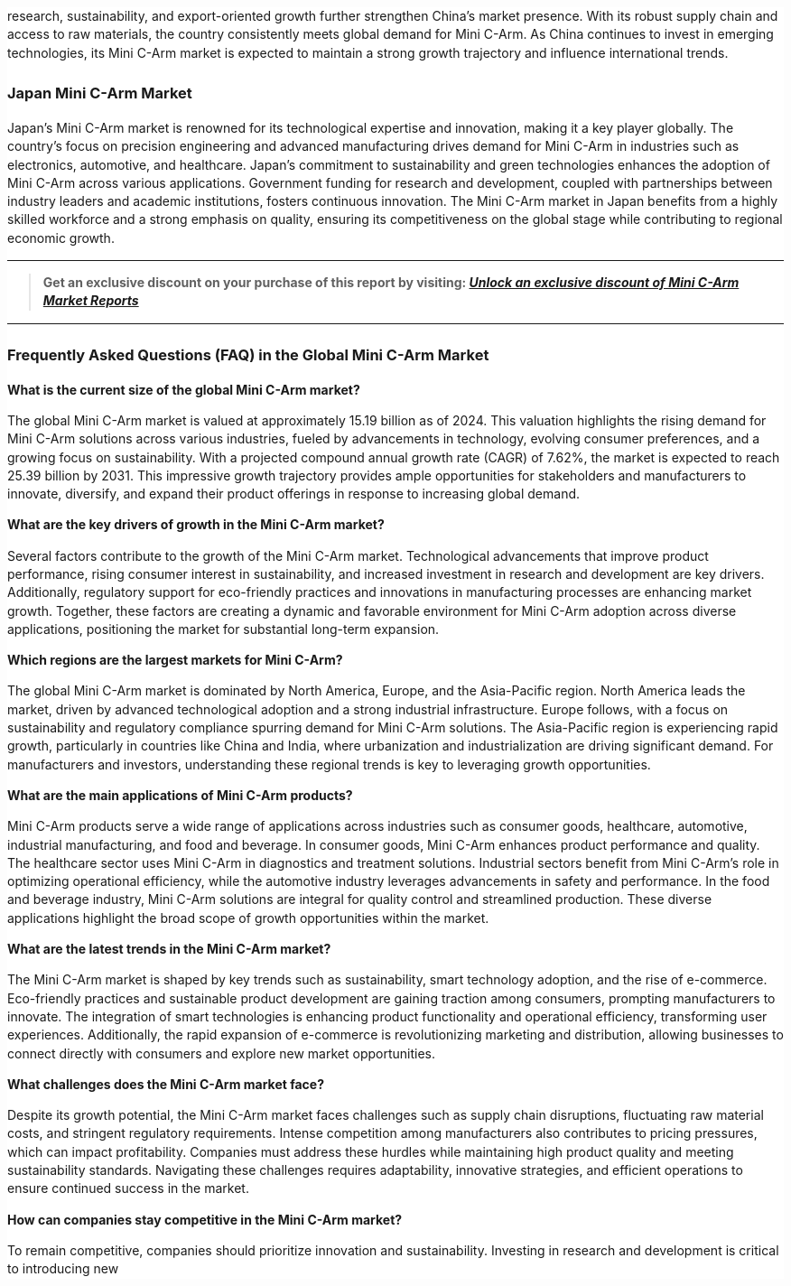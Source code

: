 research, sustainability, and export-oriented growth further strengthen China&rsquo;s market presence. With its robust supply chain and access to raw materials, the country consistently meets global demand for Mini C-Arm. As China continues to invest in emerging technologies, its Mini C-Arm market is expected to maintain a strong growth trajectory and influence international trends.</p><h3>Japan Mini C-Arm Market</h3><p>Japan&rsquo;s Mini C-Arm market is renowned for its technological expertise and innovation, making it a key player globally. The country&rsquo;s focus on precision engineering and advanced manufacturing drives demand for Mini C-Arm in industries such as electronics, automotive, and healthcare. Japan&rsquo;s commitment to sustainability and green technologies enhances the adoption of Mini C-Arm across various applications. Government funding for research and development, coupled with partnerships between industry leaders and academic institutions, fosters continuous innovation. The Mini C-Arm market in Japan benefits from a highly skilled workforce and a strong emphasis on quality, ensuring its competitiveness on the global stage while contributing to regional economic growth.</p><hr /><blockquote><p><strong>Get an exclusive discount on your purchase of this report by visiting: <em><a href="://marketresearchpulse.com/ask-for-discount/1437?utm_source=Github&amp;utm_medium=025">Unlock an exclusive discount of Mini C-Arm Market Reports</a></em>&nbsp;</strong></p></blockquote><hr /><h3>Frequently Asked Questions (FAQ) in the Global Mini C-Arm Market</h3><p><strong>What is the current size of the global Mini C-Arm market?</strong></p><p>The global Mini C-Arm market is valued at approximately 15.19 billion as of 2024. This valuation highlights the rising demand for Mini C-Arm solutions across various industries, fueled by advancements in technology, evolving consumer preferences, and a growing focus on sustainability. With a projected compound annual growth rate (CAGR) of 7.62%, the market is expected to reach 25.39 billion by 2031. This impressive growth trajectory provides ample opportunities for stakeholders and manufacturers to innovate, diversify, and expand their product offerings in response to increasing global demand.</p><p><strong>What are the key drivers of growth in the Mini C-Arm market?</strong></p><p>Several factors contribute to the growth of the Mini C-Arm market. Technological advancements that improve product performance, rising consumer interest in sustainability, and increased investment in research and development are key drivers. Additionally, regulatory support for eco-friendly practices and innovations in manufacturing processes are enhancing market growth. Together, these factors are creating a dynamic and favorable environment for Mini C-Arm adoption across diverse applications, positioning the market for substantial long-term expansion.</p><p><strong>Which regions are the largest markets for Mini C-Arm?</strong></p><p>The global Mini C-Arm market is dominated by North America, Europe, and the Asia-Pacific region. North America leads the market, driven by advanced technological adoption and a strong industrial infrastructure. Europe follows, with a focus on sustainability and regulatory compliance spurring demand for Mini C-Arm solutions. The Asia-Pacific region is experiencing rapid growth, particularly in countries like China and India, where urbanization and industrialization are driving significant demand. For manufacturers and investors, understanding these regional trends is key to leveraging growth opportunities.</p><p><strong>What are the main applications of Mini C-Arm products?</strong></p><p>Mini C-Arm products serve a wide range of applications across industries such as consumer goods, healthcare, automotive, industrial manufacturing, and food and beverage. In consumer goods, Mini C-Arm enhances product performance and quality. The healthcare sector uses Mini C-Arm in diagnostics and treatment solutions. Industrial sectors benefit from Mini C-Arm&rsquo;s role in optimizing operational efficiency, while the automotive industry leverages advancements in safety and performance. In the food and beverage industry, Mini C-Arm solutions are integral for quality control and streamlined production. These diverse applications highlight the broad scope of growth opportunities within the market.</p><p><strong>What are the latest trends in the Mini C-Arm market?</strong></p><p>The Mini C-Arm market is shaped by key trends such as sustainability, smart technology adoption, and the rise of e-commerce. Eco-friendly practices and sustainable product development are gaining traction among consumers, prompting manufacturers to innovate. The integration of smart technologies is enhancing product functionality and operational efficiency, transforming user experiences. Additionally, the rapid expansion of e-commerce is revolutionizing marketing and distribution, allowing businesses to connect directly with consumers and explore new market opportunities.</p><p><strong>What challenges does the Mini C-Arm market face?</strong></p><p>Despite its growth potential, the Mini C-Arm market faces challenges such as supply chain disruptions, fluctuating raw material costs, and stringent regulatory requirements. Intense competition among manufacturers also contributes to pricing pressures, which can impact profitability. Companies must address these hurdles while maintaining high product quality and meeting sustainability standards. Navigating these challenges requires adaptability, innovative strategies, and efficient operations to ensure continued success in the market.</p><p><strong>How can companies stay competitive in the Mini C-Arm market?</strong></p><p>To remain competitive, companies should prioritize innovation and sustainability. Investing in research and development is critical to introducing new